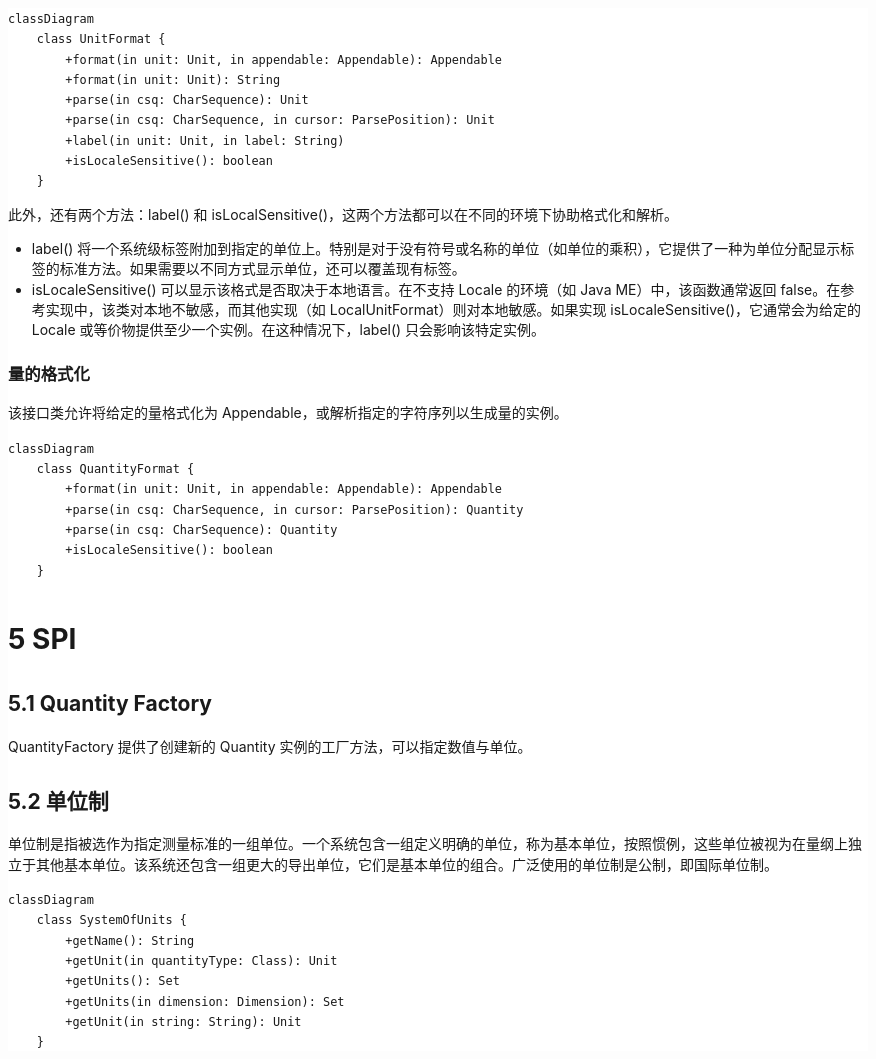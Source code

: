 ```mermaid
classDiagram
	class UnitFormat {
		+format(in unit: Unit, in appendable: Appendable): Appendable
		+format(in unit: Unit): String
		+parse(in csq: CharSequence): Unit
		+parse(in csq: CharSequence, in cursor: ParsePosition): Unit
		+label(in unit: Unit, in label: String)
		+isLocaleSensitive(): boolean
	}
```

此外，还有两个方法：label() 和 isLocalSensitive()，这两个方法都可以在不同的环境下协助格式化和解析。

-   label() 将一个系统级标签附加到指定的单位上。特别是对于没有符号或名称的单位（如单位的乘积），它提供了一种为单位分配显示标签的标准方法。如果需要以不同方式显示单位，还可以覆盖现有标签。
-   isLocaleSensitive() 可以显示该格式是否取决于本地语言。在不支持 Locale 的环境（如 Java ME）中，该函数通常返回 false。在参考实现中，该类对本地不敏感，而其他实现（如 LocalUnitFormat）则对本地敏感。如果实现 isLocaleSensitive()，它通常会为给定的 Locale 或等价物提供至少一个实例。在这种情况下，label() 只会影响该特定实例。

### 量的格式化

该接口类允许将给定的量格式化为 Appendable，或解析指定的字符序列以生成量的实例。

```mermaid
classDiagram
	class QuantityFormat {
		+format(in unit: Unit, in appendable: Appendable): Appendable
		+parse(in csq: CharSequence, in cursor: ParsePosition): Quantity
		+parse(in csq: CharSequence): Quantity
		+isLocaleSensitive(): boolean
	}
```

# 5 SPI

## 5.1 Quantity Factory

QuantityFactory 提供了创建新的 Quantity 实例的工厂方法，可以指定数值与单位。

## 5.2 单位制

单位制是指被选作为指定测量标准的一组单位。一个系统包含一组定义明确的单位，称为基本单位，按照惯例，这些单位被视为在量纲上独立于其他基本单位。该系统还包含一组更大的导出单位，它们是基本单位的组合。广泛使用的单位制是公制，即国际单位制。

```mermaid
classDiagram
	class SystemOfUnits {
		+getName(): String
		+getUnit(in quantityType: Class): Unit
		+getUnits(): Set
		+getUnits(in dimension: Dimension): Set
		+getUnit(in string: String): Unit
	}
```
